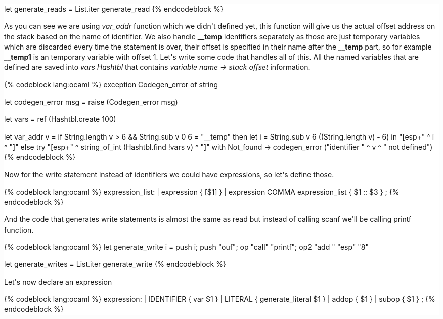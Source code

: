 let generate_reads = List.iter generate_read
{% endcodeblock %}

As you can see we are using *var_addr* function which we didn't defined yet, this function will give us the actual offset address on the stack based on the name of identifier.
We also handle **__temp** identifiers separately as those are just temporary variables which are discarded every time the statement is over, their offset is specified in their name after 
the **__temp** part, so for example **__temp1** is an temporary variable with offset 1. Let's write some code that handles all of this.  All the named variables that are defined are saved into 
*vars* *Hashtbl* that contains *variable name -> stack offset* information.

{% codeblock lang:ocaml %}
exception Codegen_error of string

let codegen_error msg = raise (Codegen_error msg)

let vars = ref (Hashtbl.create 100)

let var_addr v = if String.length v > 6 && String.sub v 0 6 = "__temp" 
                 then let i = String.sub v 6 ((String.length v) - 6) in "[esp+" ^ i ^ "]"
                 else
                 try "[esp+" ^ string_of_int (Hashtbl.find !vars v) ^ "]"
                 with Not_found -> codegen_error ("identifier " ^ v ^ " not defined")
{% endcodeblock %}

Now for the write statement instead of identifiers we could have expressions, so let's define those.

{% codeblock lang:ocaml %}
expression_list:
| expression { [$1] }
| expression COMMA expression_list { $1 :: $3 }
;
{% endcodeblock %}

And the code that generates write statements is almost the same as read but instead of calling scanf we'll be calling printf function.

{% codeblock lang:ocaml %}
let generate_write i = push i; 
                       push "ouf"; 
                       op "call" "printf";
                       op2 "add " "esp" "8"

let generate_writes = List.iter generate_write
{% endcodeblock %}

Let's now declare an expression

{% codeblock lang:ocaml %}
expression:
| IDENTIFIER { var $1 }
| LITERAL { generate_literal $1 } 
| addop { $1 }
| subop { $1 }
;
{% endcodeblock %}
